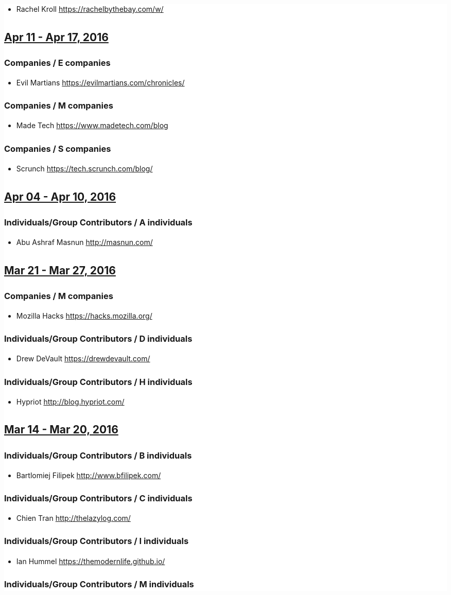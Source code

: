 *   Rachel Kroll <https://rachelbythebay.com/w/>

## [Apr 11 - Apr 17, 2016](/content/2016/15/README.md)

### Companies / E companies

*   Evil Martians <https://evilmartians.com/chronicles/>

### Companies / M companies

*   Made Tech <https://www.madetech.com/blog>

### Companies / S companies

*   Scrunch <https://tech.scrunch.com/blog/>

## [Apr 04 - Apr 10, 2016](/content/2016/14/README.md)

### Individuals/Group Contributors / A individuals

*   Abu Ashraf Masnun <http://masnun.com/>

## [Mar 21 - Mar 27, 2016](/content/2016/12/README.md)

### Companies / M companies

*   Mozilla Hacks <https://hacks.mozilla.org/>

### Individuals/Group Contributors / D individuals

*   Drew DeVault <https://drewdevault.com/>

### Individuals/Group Contributors / H individuals

*   Hypriot <http://blog.hypriot.com/>

## [Mar 14 - Mar 20, 2016](/content/2016/11/README.md)

### Individuals/Group Contributors / B individuals

*   Bartlomiej Filipek <http://www.bfilipek.com/>

### Individuals/Group Contributors / C individuals

*   Chien Tran <http://thelazylog.com/>

### Individuals/Group Contributors / I individuals

*   Ian Hummel <https://themodernlife.github.io/>

### Individuals/Group Contributors / M individuals
